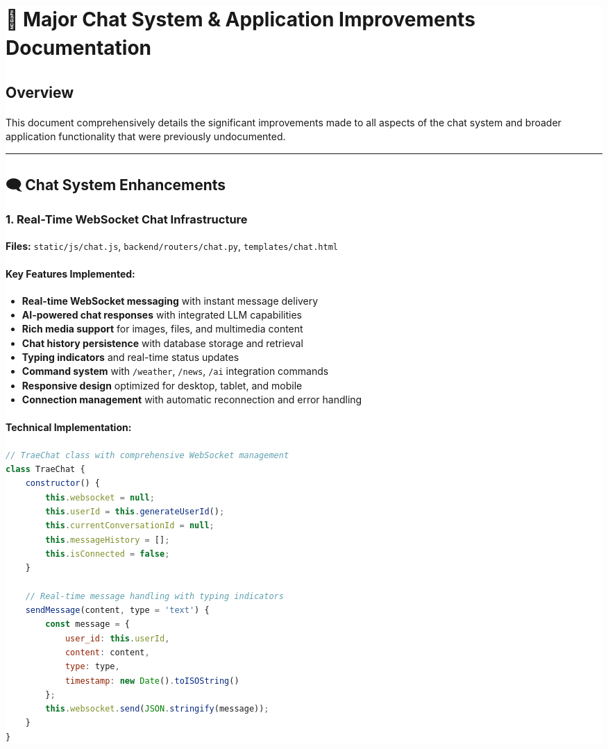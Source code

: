 # 🚀 Major Chat System & Application Improvements Documentation

## Overview
This document comprehensively details the significant improvements made to all aspects of the chat system and broader application functionality that were previously undocumented.

---

## 🗨️ Chat System Enhancements

### 1. Real-Time WebSocket Chat Infrastructure
**Files:** `static/js/chat.js`, `backend/routers/chat.py`, `templates/chat.html`

#### Key Features Implemented:
- **Real-time WebSocket messaging** with instant message delivery
- **AI-powered chat responses** with integrated LLM capabilities
- **Rich media support** for images, files, and multimedia content
- **Chat history persistence** with database storage and retrieval
- **Typing indicators** and real-time status updates
- **Command system** with `/weather`, `/news`, `/ai` integration commands
- **Responsive design** optimized for desktop, tablet, and mobile
- **Connection management** with automatic reconnection and error handling

#### Technical Implementation:
```javascript
// TraeChat class with comprehensive WebSocket management
class TraeChat {
    constructor() {
        this.websocket = null;
        this.userId = this.generateUserId();
        this.currentConversationId = null;
        this.messageHistory = [];
        this.isConnected = false;
    }

    // Real-time message handling with typing indicators
    sendMessage(content, type = 'text') {
        const message = {
            user_id: this.userId,
            content: content,
            type: type,
            timestamp: new Date().toISOString()
        };
        this.websocket.send(JSON.stringify(message));
    }
}
```
